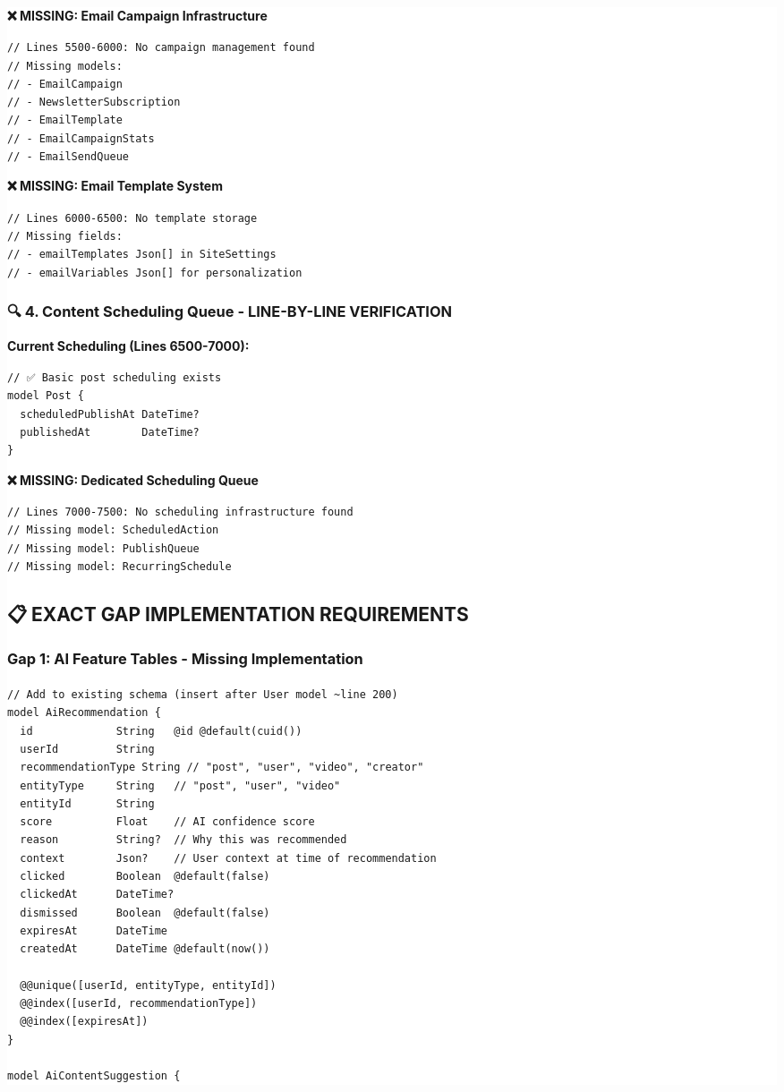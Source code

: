 **❌ MISSING: Email Campaign Infrastructure**
```prisma
// Lines 5500-6000: No campaign management found
// Missing models:
// - EmailCampaign
// - NewsletterSubscription  
// - EmailTemplate
// - EmailCampaignStats
// - EmailSendQueue
```

**❌ MISSING: Email Template System**
```prisma
// Lines 6000-6500: No template storage
// Missing fields:
// - emailTemplates Json[] in SiteSettings
// - emailVariables Json[] for personalization
```

### **🔍 4. Content Scheduling Queue - LINE-BY-LINE VERIFICATION**

**Current Scheduling (Lines 6500-7000):**
```prisma
// ✅ Basic post scheduling exists
model Post {
  scheduledPublishAt DateTime?
  publishedAt        DateTime?
}
```

**❌ MISSING: Dedicated Scheduling Queue**
```prisma
// Lines 7000-7500: No scheduling infrastructure found
// Missing model: ScheduledAction
// Missing model: PublishQueue
// Missing model: RecurringSchedule
```

## **📋 EXACT GAP IMPLEMENTATION REQUIREMENTS**

### **Gap 1: AI Feature Tables - Missing Implementation**

```prisma
// Add to existing schema (insert after User model ~line 200)
model AiRecommendation {
  id             String   @id @default(cuid())
  userId         String
  recommendationType String // "post", "user", "video", "creator"
  entityType     String   // "post", "user", "video"
  entityId       String
  score          Float    // AI confidence score
  reason         String?  // Why this was recommended
  context        Json?    // User context at time of recommendation
  clicked        Boolean  @default(false)
  clickedAt      DateTime?
  dismissed      Boolean  @default(false)
  expiresAt      DateTime
  createdAt      DateTime @default(now())

  @@unique([userId, entityType, entityId])
  @@index([userId, recommendationType])
  @@index([expiresAt])
}

model AiContentSuggestion {
```